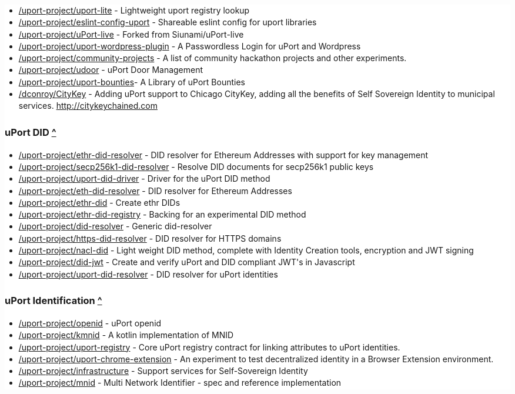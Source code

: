 * <a href="https://github.com/uport-project/uport-lite" target="_blank">/uport-project/uport-lite</a> - Lightweight uport registry lookup
* <a href="https://github.com/uport-project/eslint-config-uport" target="_blank">/uport-project/eslint-config-uport</a> - Shareable eslint config for uport libraries
* <a href="https://github.com/uport-project/uPort-live" target="_blank">/uport-project/uPort-live</a> - Forked from Siunami/uPort-live
* <a href="https://github.com/uport-project/uport-wordpress-plugin" target="_blank">/uport-project/uport-wordpress-plugin</a> - A Passwordless Login for uPort and Wordpress
* <a href="https://github.com/uport-project/community-projects" target="_blank">/uport-project/community-projects</a> - A list of community hackathon projects and other experiments.
* <a href="https://github.com/uport-project/udoor" target="_blank">/uport-project/udoor</a> - uPort Door Management
* <a href="https://github.com/uport-project/uport-bounties" target="_blank">/uport-project/uport-bounties</a>- A Library of uPort Bounties
* <a href="https://github.com/dconroy/CityKey" target="_blank">/dconroy/CityKey</a> - Adding uPort support to Chicago CityKey, adding all the benefits of Self Sovereign Identity to municipal services. http://citykeychained.com

### uPort DID [**^**](#contents)

* <a href="https://github.com/uport-project/ethr-did-resolver" target="_blank">/uport-project/ethr-did-resolver</a> - DID resolver for Ethereum Addresses with support for key management
* <a href="https://github.com/uport-project/secp256k1-did-resolver" target="_blank">/uport-project/secp256k1-did-resolver</a> - Resolve DID documents for secp256k1 public keys
* <a href="https://github.com/uport-project/uport-did-driver" target="_blank">/uport-project/uport-did-driver</a> - Driver for the uPort DID method
* <a href="https://github.com/uport-project/eth-did-resolver" target="_blank">/uport-project/eth-did-resolver</a> - DID resolver for Ethereum Addresses
* <a href="https://github.com/uport-project/ethr-did" target="_blank">/uport-project/ethr-did</a> - Create ethr DIDs
* <a href="https://github.com/uport-project/ethr-did-registry" target="_blank">/uport-project/ethr-did-registry</a> - Backing for an experimental DID method
* <a href="https://github.com/uport-project/did-resolver" target="_blank">/uport-project/did-resolver</a> - Generic did-resolver
* <a href="https://github.com/uport-project/https-did-resolver" target="_blank">/uport-project/https-did-resolver</a> - DID resolver for HTTPS domains
* <a href="https://github.com/uport-project/nacl-did" target="_blank">/uport-project/nacl-did</a> - Light weight DID method, complete with Identity Creation tools, encryption and JWT signing
* <a href="https://github.com/uport-project/did-jwt" target="_blank">/uport-project/did-jwt</a> - Create and verify uPort and DID compliant JWT's in Javascript
* <a href="https://github.com/uport-project/uport-did-resolver" target="_blank">/uport-project/uport-did-resolver</a> - DID resolver for uPort identities


### uPort Identification [**^**](#contents)
* <a href="https://github.com/uport-project/openid" target="_blank">/uport-project/openid</a> - uPort openid
* <a href="https://github.com/uport-project/kmnid" target="_blank">/uport-project/kmnid</a> - A kotlin implementation of MNID
* <a href="https://github.com/uport-project/uport-registry" target="_blank">/uport-project/uport-registry</a> - Core uPort registry contract for linking attributes to uPort identities.
* <a href="https://github.com/uport-project/uport-chrome-extension" target="_blank">/uport-project/uport-chrome-extension</a> - An experiment to test decentralized identity in a Browser Extension environment.
* <a href="https://github.com/uport-project/infrastructure" target="_blank">/uport-project/infrastructure</a> - Support services for Self-Sovereign Identity
* <a href="https://github.com/uport-project/mnid" target="_blank">/uport-project/mnid</a> - Multi Network Identifier - spec and reference implementation

